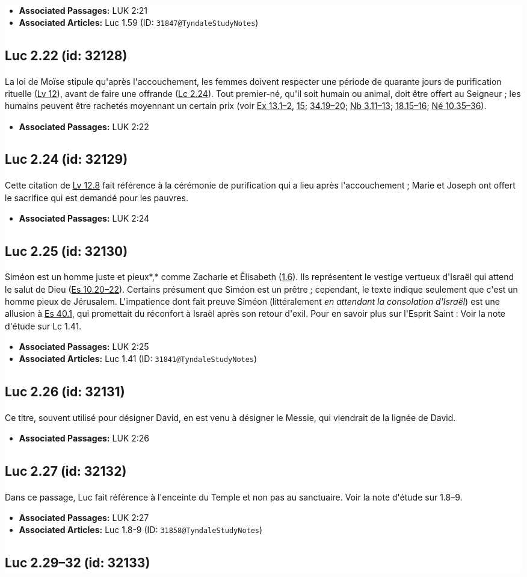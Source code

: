 * **Associated Passages:** LUK 2:21
* **Associated Articles:** Luc 1.59 (ID: `31847@TyndaleStudyNotes`)

## Luc 2.22 (id: 32128)

La loi de Moïse stipule qu'après l'accouchement, les femmes doivent respecter une période de quarante jours de purification rituelle ([Lv 12](https://ref.ly/Lev12:1-Lev12:8)), avant de faire une offrande ([Lc 2\.24](https://ref.ly/Luke2:24)). Tout premier\-né, qu'il soit humain ou animal, doit être offert au Seigneur ; les humains peuvent être rachetés moyennant un certain prix (voir [Ex 13\.1–2](https://ref.ly/Exod13:1-Exod13:2), [15](https://ref.ly/Exod13:15); [34\.19–20](https://ref.ly/Exod34:19-Exod34:20); [Nb 3\.11–13](https://ref.ly/Num3:11-Num3:13); [18\.15–16](https://ref.ly/Num18:15-Num18:16); [Né 10\.35–36](https://ref.ly/Neh10:35-Neh10:36)).

* **Associated Passages:** LUK 2:22

## Luc 2.24 (id: 32129)

Cette citation de [Lv 12\.8](https://ref.ly/Lev12:8) fait référence à la cérémonie de purification qui a lieu après l'accouchement ; Marie et Joseph ont offert le sacrifice qui est demandé pour les pauvres.

* **Associated Passages:** LUK 2:24

## Luc 2.25 (id: 32130)

Siméon est un homme juste et pieux*,* comme Zacharie et Élisabeth ([1\.6](https://ref.ly/Luke1:6)). Ils représentent le vestige vertueux d'Israël qui attend le salut de Dieu ([Es 10\.20–22](https://ref.ly/Isa10:20-Isa10:22)). Certains présument que Siméon est un prêtre ; cependant, le texte indique seulement que c'est un homme pieux de Jérusalem. L'impatience dont fait preuve Siméon (littéralement *en attendant la consolation d'Israël*) est une allusion à [Es 40\.1](https://ref.ly/Isa40:1), qui promettait du réconfort à Israël après son retour d'exil. Pour en savoir plus sur l'Esprit Saint : Voir la note d'étude sur Lc 1\.41.

* **Associated Passages:** LUK 2:25
* **Associated Articles:** Luc 1.41 (ID: `31841@TyndaleStudyNotes`)

## Luc 2.26 (id: 32131)

Ce titre, souvent utilisé pour désigner David, en est venu à désigner le Messie, qui viendrait de la lignée de David.

* **Associated Passages:** LUK 2:26

## Luc 2.27 (id: 32132)

Dans ce passage, Luc fait référence à l'enceinte du Temple et non pas au sanctuaire. Voir la note d'étude sur 1\.8–9.

* **Associated Passages:** LUK 2:27
* **Associated Articles:** Luc 1.8-9 (ID: `31858@TyndaleStudyNotes`)

## Luc 2.29–32 (id: 32133)
